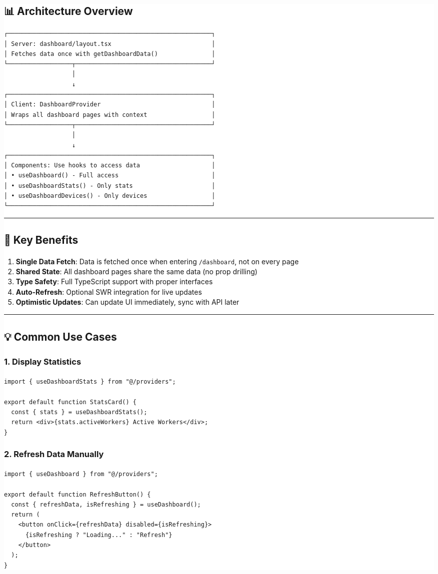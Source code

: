 ## 📊 Architecture Overview

```
┌─────────────────────────────────────────────────────────┐
│ Server: dashboard/layout.tsx                            │
│ Fetches data once with getDashboardData()               │
└──────────────────┬──────────────────────────────────────┘
                   │
                   ↓
┌─────────────────────────────────────────────────────────┐
│ Client: DashboardProvider                               │
│ Wraps all dashboard pages with context                  │
└──────────────────┬──────────────────────────────────────┘
                   │
                   ↓
┌─────────────────────────────────────────────────────────┐
│ Components: Use hooks to access data                    │
│ • useDashboard() - Full access                          │
│ • useDashboardStats() - Only stats                      │
│ • useDashboardDevices() - Only devices                  │
└─────────────────────────────────────────────────────────┘
```

---

## 🎯 Key Benefits

1. **Single Data Fetch**: Data is fetched once when entering `/dashboard`, not on every page
2. **Shared State**: All dashboard pages share the same data (no prop drilling)
3. **Type Safety**: Full TypeScript support with proper interfaces
4. **Auto-Refresh**: Optional SWR integration for live updates
5. **Optimistic Updates**: Can update UI immediately, sync with API later

---

## 💡 Common Use Cases

### 1. Display Statistics
```tsx
import { useDashboardStats } from "@/providers";

export default function StatsCard() {
  const { stats } = useDashboardStats();
  return <div>{stats.activeWorkers} Active Workers</div>;
}
```

### 2. Refresh Data Manually
```tsx
import { useDashboard } from "@/providers";

export default function RefreshButton() {
  const { refreshData, isRefreshing } = useDashboard();
  return (
    <button onClick={refreshData} disabled={isRefreshing}>
      {isRefreshing ? "Loading..." : "Refresh"}
    </button>
  );
}
```
